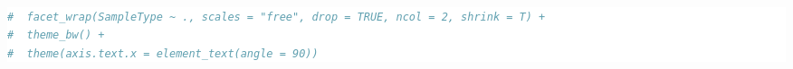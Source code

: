 
``` r
#  facet_wrap(SampleType ~ ., scales = "free", drop = TRUE, ncol = 2, shrink = T) +
#  theme_bw() +
#  theme(axis.text.x = element_text(angle = 90))
```
